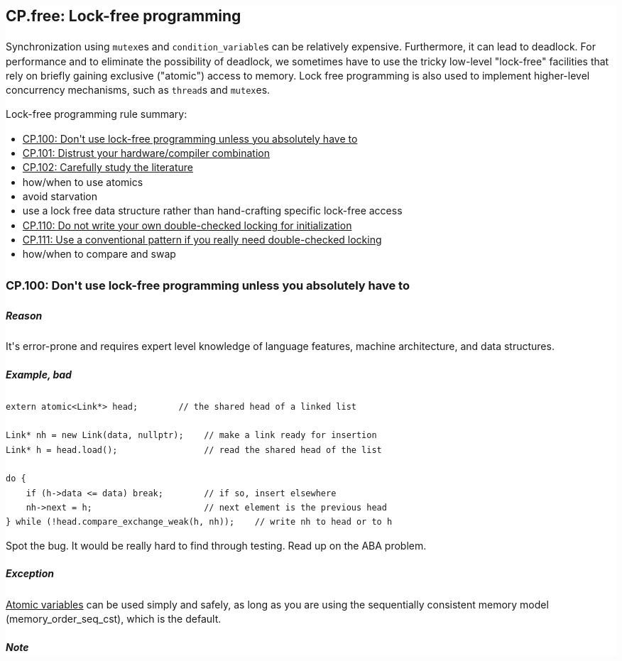 ## <a name="SScp-free"></a>CP.free: Lock-free programming

Synchronization using `mutex`es and `condition_variable`s can be relatively expensive.
Furthermore, it can lead to deadlock.
For performance and to eliminate the possibility of deadlock, we sometimes have to use the tricky low-level "lock-free" facilities
that rely on briefly gaining exclusive ("atomic") access to memory.
Lock free programming is also used to implement higher-level concurrency mechanisms, such as `thread`s and `mutex`es.

Lock-free programming rule summary:

* [CP.100: Don't use lock-free programming unless you absolutely have to](#Rconc-lockfree)
* [CP.101: Distrust your hardware/compiler combination](#Rconc-distrust)
* [CP.102: Carefully study the literature](#Rconc-literature)
* how/when to use atomics
* avoid starvation
* use a lock free data structure rather than hand-crafting specific lock-free access
* [CP.110: Do not write your own double-checked locking for initialization](#Rconc-double)
* [CP.111: Use a conventional pattern if you really need double-checked locking](#Rconc-double-pattern)
* how/when to compare and swap


### <a name="Rconc-lockfree"></a>CP.100: Don't use lock-free programming unless you absolutely have to

##### Reason

It's error-prone and requires expert level knowledge of language features, machine architecture, and data structures.

##### Example, bad

    extern atomic<Link*> head;        // the shared head of a linked list

    Link* nh = new Link(data, nullptr);    // make a link ready for insertion
    Link* h = head.load();                 // read the shared head of the list

    do {
        if (h->data <= data) break;        // if so, insert elsewhere
        nh->next = h;                      // next element is the previous head
    } while (!head.compare_exchange_weak(h, nh));    // write nh to head or to h

Spot the bug.
It would be really hard to find through testing.
Read up on the ABA problem.

##### Exception

[Atomic variables](#???) can be used simply and safely, as long as you are using the sequentially consistent memory model (memory_order_seq_cst), which is the default.

##### Note
